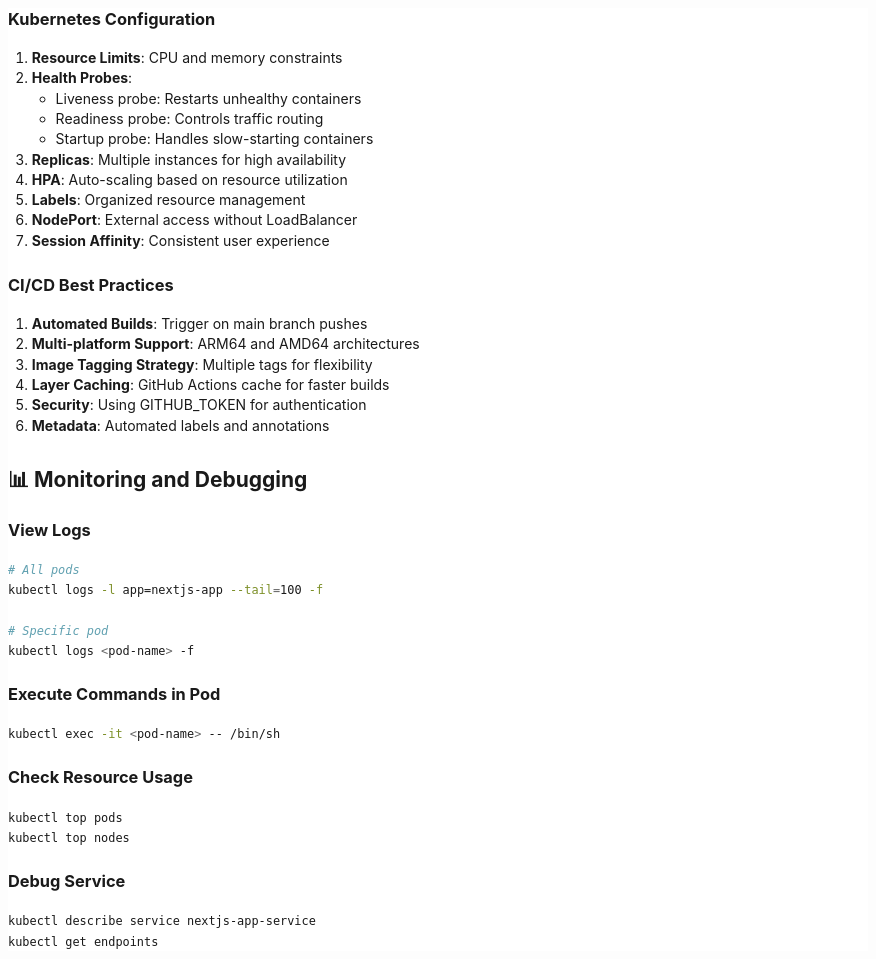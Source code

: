 ### Kubernetes Configuration

1. **Resource Limits**: CPU and memory constraints
2. **Health Probes**:
   - Liveness probe: Restarts unhealthy containers
   - Readiness probe: Controls traffic routing
   - Startup probe: Handles slow-starting containers
3. **Replicas**: Multiple instances for high availability
4. **HPA**: Auto-scaling based on resource utilization
5. **Labels**: Organized resource management
6. **NodePort**: External access without LoadBalancer
7. **Session Affinity**: Consistent user experience

### CI/CD Best Practices

1. **Automated Builds**: Trigger on main branch pushes
2. **Multi-platform Support**: ARM64 and AMD64 architectures
3. **Image Tagging Strategy**: Multiple tags for flexibility
4. **Layer Caching**: GitHub Actions cache for faster builds
5. **Security**: Using GITHUB_TOKEN for authentication
6. **Metadata**: Automated labels and annotations

## 📊 Monitoring and Debugging

### View Logs

```bash
# All pods
kubectl logs -l app=nextjs-app --tail=100 -f

# Specific pod
kubectl logs <pod-name> -f
```

### Execute Commands in Pod

```bash
kubectl exec -it <pod-name> -- /bin/sh
```

### Check Resource Usage

```bash
kubectl top pods
kubectl top nodes
```

### Debug Service

```bash
kubectl describe service nextjs-app-service
kubectl get endpoints
```
